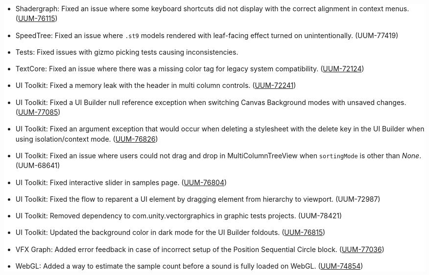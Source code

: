 - Shadergraph: Fixed an issue where some keyboard shortcuts did not display with the correct alignment in context menus.
    ([UUM-76115](https://issuetracker.unity3d.com/issues/shadergraph-shortcut-display-doesnt-follow-context-menu-standards))

- SpeedTree: Fixed an issue where `.st9` models rendered with leaf-facing effect turned on unintentionally.
    (UUM-77419)

- Tests: Fixed issues with gizmo picking tests causing inconsistencies.

- TextCore: Fixed an issue where there was a missing color tag for legacy system compatibility.
    ([UUM-72124](https://issuetracker.unity3d.com/issues/rich-text-color-tag-does-not-apply-when-color-is-set-by-name))

- UI Toolkit: Fixed a memory leak with the header in multi column controls.
    ([UUM-72241](https://issuetracker.unity3d.com/issues/multicolumnlistview-causes-a-memory-leak-when-repeatedly-shown-and-hidden))

- UI Toolkit: Fixed a UI Builder null reference exception when switching Canvas Background modes with unsaved changes.
    ([UUM-77085](https://issuetracker.unity3d.com/issues/ui-builders-elements-in-the-hierarchy-or-the-viewport-break-when-switching-canvas-background-modes-with-unsaved-changes))

- UI Toolkit: Fixed an argument exception that would occur when deleting a stylesheet with the delete key in the UI Builder when using isolation/context mode.
    ([UUM-76826](https://issuetracker.unity3d.com/issues/argumentoutofrangeexception-is-thrown-when-deleting-stylesheet-in-context-or-isolation-with-keyboard))

- UI Toolkit: Fixed an issue where users could not drag and drop in MultiColumnTreeView when `sortingMode` is other than *None*.
    (UUM-68641)

- UI Toolkit: Fixed interactive slider in samples page.
    ([UUM-76804](https://issuetracker.unity3d.com/issues/ui-toolkit-samples-styles-sliders-can-moved-by-dragging-the-name-of-the-slider))

- UI Toolkit: Fixed the flow to reparent a UI element by dragging element from hierarchy to viewport.
    (UUM-72987)

- UI Toolkit: Removed dependency to com.unity.vectorgraphics in graphic tests projects.
    (UUM-78421)

- UI Toolkit: Updated the background color in dark mode for the UI Builder foldouts.
    ([UUM-76815](https://issuetracker.unity3d.com/issues/canvas-background-check-box-in-ui-builder-blends-into-background))

- VFX Graph: Added error feedback in case of incorrect setup of the Position Sequential Circle block.
    ([UUM-77036](https://issuetracker.unity3d.com/issues/visual-effect-does-not-emit-particles-when-the-sequential-circles-normal-is-on-the-y-axis))

- WebGL: Added a way to estimate the sample count before a sound is fully loaded on WebGL.
    ([UUM-74854](https://issuetracker.unity3d.com/issues/webgl-play-doesnt-work-with-an-audio-random-container-in-webgl-with-a-clip-that-has-preload-audio-data-turned-off))
